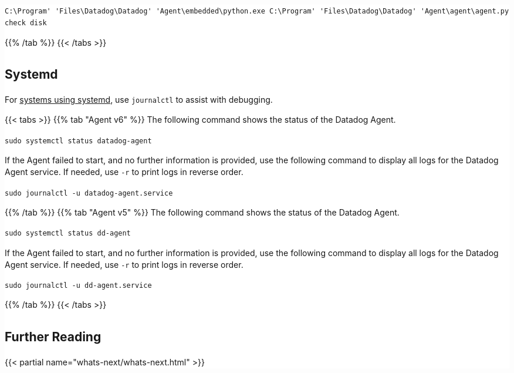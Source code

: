 ```
C:\Program' 'Files\Datadog\Datadog' 'Agent\embedded\python.exe C:\Program' 'Files\Datadog\Datadog' 'Agent\agent\agent.py check disk
```

{{% /tab %}}
{{< /tabs >}}

## Systemd

For [systems using systemd][11], use `journalctl` to assist with debugging.

{{< tabs >}}
{{% tab "Agent v6" %}}
The following command shows the status of the Datadog Agent.

```
sudo systemctl status datadog-agent
```

If the Agent failed to start, and no further information is provided, use the following command to display all logs for the Datadog Agent service. If needed, use `-r` to print logs in reverse order.

```
sudo journalctl -u datadog-agent.service
```

{{% /tab %}}
{{% tab "Agent v5" %}}
The following command shows the status of the Datadog Agent.

```
sudo systemctl status dd-agent
```

If the Agent failed to start, and no further information is provided, use the following command to display all logs for the Datadog Agent service. If needed, use `-r` to print logs in reverse order.

```
sudo journalctl -u dd-agent.service
```

{{% /tab %}}
{{< /tabs >}}



## Further Reading

{{< partial name="whats-next/whats-next.html" >}}

[1]: https://app.datadoghq.com/account/settings#agent
[2]: https://app.datadoghq.com/metric/explorer
[3]: /agent/proxy
[4]: https://app.datadoghq.com/account/settings#api
[5]: /agent/guide/agent-commands/#agent-status-and-information
[6]: /agent/guide/agent-log-files
[7]: /help
[8]: /agent/guide/agent-configuration-files/?tab=agentv6
[9]: /agent/guide/agent-commands
[10]: https://github.com/DataDog/dd-agent/blob/master/utils/flare.py
[11]: https://github.com/DataDog/datadog-agent/blob/master/docs/agent/changes.md#service-lifecycle-commands


[1]: /agent/#using-the-gui
[2]: /agent/basic_agent_usage/windows/#agent-v6
[3]: https://docs.datadoghq.com/agent/faq/heroku-troubleshooting/#send-a-flare
[1]: /agent/basic_agent_usage/windows/#agent-v5
[2]: https://github.com/DataDog/datadog-agent/blob/master/docs/agent/changes.md#service-lifecycle-commands